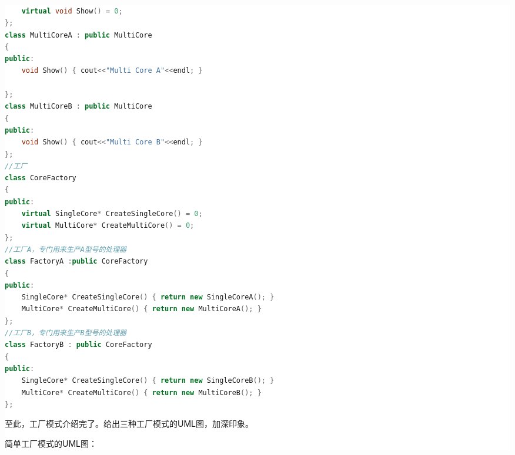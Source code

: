 ```c++
    virtual void Show() = 0;  
};    
class MultiCoreA : public MultiCore      
{    
public:    
    void Show() { cout<<"Multi Core A"<<endl; }    
    
};    
class MultiCoreB : public MultiCore      
{    
public:    
    void Show() { cout<<"Multi Core B"<<endl; }    
};    
//工厂    
class CoreFactory      
{    
public:    
    virtual SingleCore* CreateSingleCore() = 0;  
    virtual MultiCore* CreateMultiCore() = 0;  
};    
//工厂A，专门用来生产A型号的处理器    
class FactoryA :public CoreFactory    
{    
public:    
    SingleCore* CreateSingleCore() { return new SingleCoreA(); }    
    MultiCore* CreateMultiCore() { return new MultiCoreA(); }    
};    
//工厂B，专门用来生产B型号的处理器    
class FactoryB : public CoreFactory    
{    
public:    
    SingleCore* CreateSingleCore() { return new SingleCoreB(); }    
    MultiCore* CreateMultiCore() { return new MultiCoreB(); }    
}; 
```

至此，工厂模式介绍完了。给出三种工厂模式的UML图，加深印象。

简单工厂模式的UML图：
